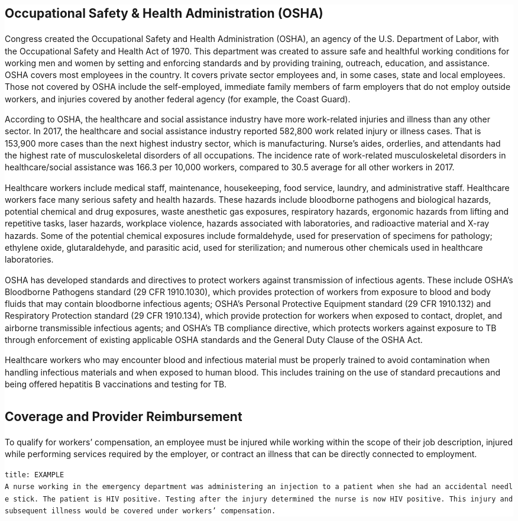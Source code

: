 ## Occupational Safety & Health Administration (OSHA)
Congress created the Occupational Safety and Health Administration (OSHA), an agency of the U.S. Department of Labor, with the Occupational Safety and Health Act of 1970. This department was created to assure safe and healthful working conditions for working men and women by setting and enforcing standards and by providing training, outreach, education, and assistance. OSHA covers most employees in the country. It covers private sector employees and, in some cases, state and local employees. Those not covered by OSHA include the self-employed, immediate family members of farm employers that do not employ outside workers, and injuries covered by another federal agency (for example, the Coast Guard).

According to OSHA, the healthcare and social assistance industry have more work-related injuries and illness than any other sector. In 2017, the healthcare and social assistance industry reported 582,800 work related injury or illness cases. That is 153,900 more cases than the next highest industry sector, which is manufacturing. Nurse’s aides, orderlies, and attendants had the highest rate of musculoskeletal disorders of all occupations. The incidence rate of work-related musculoskeletal disorders in healthcare/social assistance was 166.3 per 10,000 workers, compared to 30.5 average for all other workers in 2017.

Healthcare workers include medical staff, maintenance, housekeeping, food service, laundry, and administrative staff. Healthcare workers face many serious safety and health hazards. These hazards include bloodborne pathogens and biological hazards, potential chemical and drug exposures, waste anesthetic gas exposures, respiratory hazards, ergonomic hazards from lifting and repetitive tasks, laser hazards, workplace violence, hazards associated with laboratories, and radioactive material and X-ray hazards. Some of the potential chemical exposures include formaldehyde, used for preservation of specimens for pathology; ethylene oxide, glutaraldehyde, and parasitic acid, used for sterilization; and numerous other chemicals used in healthcare laboratories.

OSHA has developed standards and directives to protect workers against transmission of infectious agents. These include OSHA’s Bloodborne Pathogens standard (29 CFR 1910.1030), which provides protection of workers from exposure to blood and body fluids that may contain bloodborne infectious agents; OSHA’s Personal Protective Equipment standard (29 CFR 1910.132) and Respiratory Protection standard (29 CFR 1910.134), which provide protection for workers when exposed to contact, droplet, and airborne transmissible infectious agents; and OSHA’s TB compliance directive, which protects workers against exposure to TB through enforcement of existing applicable OSHA standards and the General Duty Clause of the OSHA Act.

Healthcare workers who may encounter blood and infectious material must be properly trained to avoid contamination when handling infectious materials and when exposed to human blood. This includes training on the use of standard precautions and being offered hepatitis B vaccinations and testing for TB.

## Coverage and Provider Reimbursement
To qualify for workers’ compensation, an employee must be injured while working within the scope of their job description, injured while performing services required by the employer, or contract an illness that can be directly connected to employment.

```ad-Example
title: EXAMPLE
A nurse working in the emergency department was administering an injection to a patient when she had an accidental needle stick. The patient is HIV positive. Testing after the injury determined the nurse is now HIV positive. This injury and subsequent illness would be covered under workers’ compensation.
```
